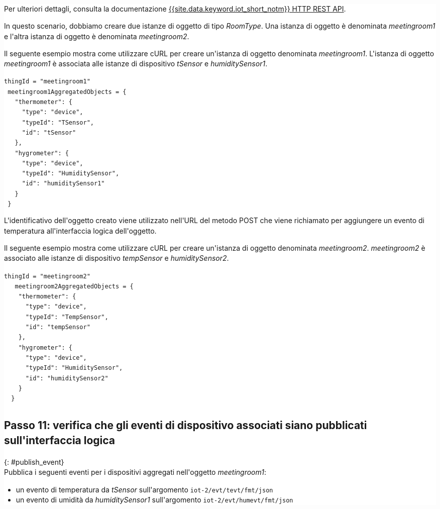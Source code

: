 Per ulteriori dettagli, consulta la documentazione [{{site.data.keyword.iot_short_notm}} HTTP REST API](https://docs.internetofthings.ibmcloud.com/apis/swagger/v0002/state-mgmt.html#!/Things).

In questo scenario, dobbiamo creare due istanze di oggetto di tipo *RoomType*. Una istanza di oggetto è denominata *meetingroom1* e l'altra istanza di oggetto è denominata *meetingroom2*.

Il seguente esempio mostra come utilizzare cURL per creare un'istanza di oggetto denominata *meetingroom1*. L'istanza di oggetto *meetingroom1* è associata alle istanze di dispositivo *tSensor* e *humiditySensor1*.

```
thingId = "meetingroom1"
 meetingroom1AggregatedObjects = {
   "thermometer": {
     "type": "device",
     "typeId": "TSensor",
     "id": "tSensor"
   },
   "hygrometer": {
     "type": "device",
     "typeId": "HumiditySensor",
     "id": "humiditySensor1"
   }
 }
``` 

L'identificativo dell'oggetto creato viene utilizzato nell'URL del metodo POST che viene richiamato per aggiungere un evento di temperatura all'interfaccia logica dell'oggetto.

Il seguente esempio mostra come utilizzare cURL per creare un'istanza di oggetto denominata *meetingroom2*. *meetingroom2* è associato alle istanze di dispositivo *tempSensor* e *humiditySensor2*.

```
thingId = "meetingroom2"
   meetingroom2AggregatedObjects = {
    "thermometer": {
      "type": "device",
      "typeId": "TempSensor",
      "id": "tempSensor"
    },
    "hygrometer": {
      "type": "device",
      "typeId": "HumiditySensor",
      "id": "humiditySensor2"
    }
  }

``` 

## Passo 11: verifica che gli eventi di dispositivo associati siano pubblicati sull'interfaccia logica  
{: #publish_event}  
Pubblica i seguenti eventi per i dispositivi aggregati nell'oggetto *meetingroom1*:  
 - un evento di temperatura da *tSensor* sull'argomento `iot-2/evt/tevt/fmt/json`  
 - un evento di umidità da *humiditySensor1* sull'argomento `iot-2/evt/humevt/fmt/json`  
 